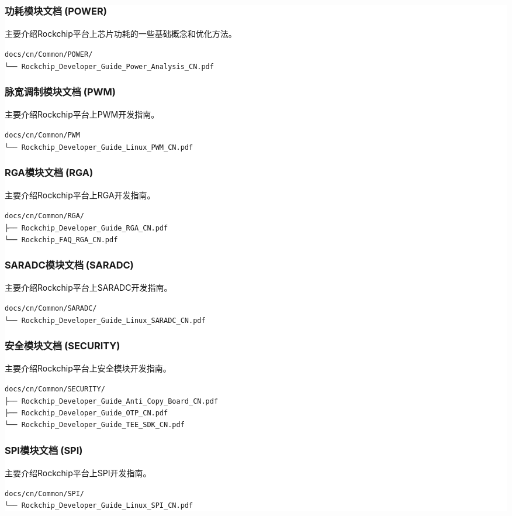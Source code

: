 ### 功耗模块文档 (POWER)

主要介绍Rockchip平台上芯片功耗的一些基础概念和优化方法。

```
docs/cn/Common/POWER/
└── Rockchip_Developer_Guide_Power_Analysis_CN.pdf
```

### 脉宽调制模块文档 (PWM)

主要介绍Rockchip平台上PWM开发指南。

```
docs/cn/Common/PWM
└── Rockchip_Developer_Guide_Linux_PWM_CN.pdf
```

### RGA模块文档 (RGA)

主要介绍Rockchip平台上RGA开发指南。

```
docs/cn/Common/RGA/
├── Rockchip_Developer_Guide_RGA_CN.pdf
└── Rockchip_FAQ_RGA_CN.pdf
```

### SARADC模块文档 (SARADC)

主要介绍Rockchip平台上SARADC开发指南。

```
docs/cn/Common/SARADC/
└── Rockchip_Developer_Guide_Linux_SARADC_CN.pdf
```

### 安全模块文档 (SECURITY)

主要介绍Rockchip平台上安全模块开发指南。

```
docs/cn/Common/SECURITY/
├── Rockchip_Developer_Guide_Anti_Copy_Board_CN.pdf
├── Rockchip_Developer_Guide_OTP_CN.pdf
└── Rockchip_Developer_Guide_TEE_SDK_CN.pdf
```

### SPI模块文档 (SPI)

主要介绍Rockchip平台上SPI开发指南。

```
docs/cn/Common/SPI/
└── Rockchip_Developer_Guide_Linux_SPI_CN.pdf
```

